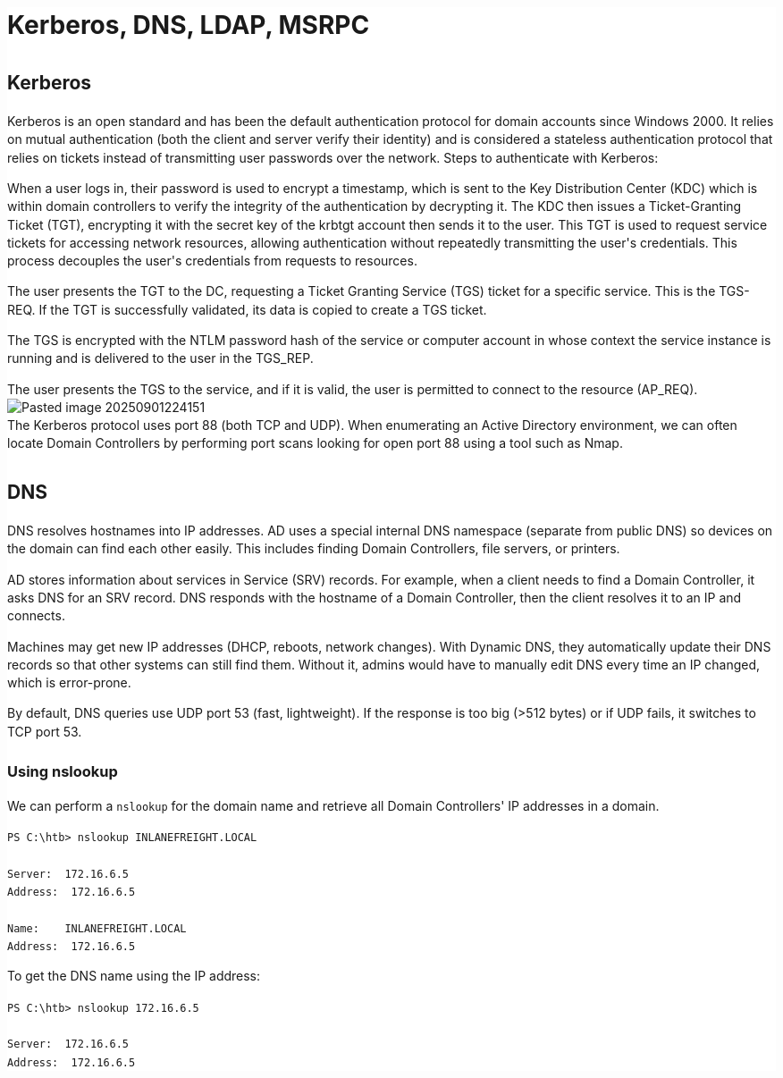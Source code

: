 # Kerberos, DNS, LDAP, MSRPC
## Kerberos
Kerberos is an open standard and has been the default authentication protocol for domain accounts since Windows 2000. It relies on mutual authentication (both the client and server verify their identity) and is considered a stateless authentication protocol that relies on tickets instead of transmitting user passwords over the network. Steps to authenticate with Kerberos:

When a user logs in, their password is used to encrypt a timestamp, which is sent to the Key Distribution Center (KDC) which is within domain controllers to verify the integrity of the authentication by decrypting it. The KDC then issues a Ticket-Granting Ticket (TGT), encrypting it with the secret key of the krbtgt account then sends it to the user. This TGT is used to request service tickets for accessing network resources, allowing authentication without repeatedly transmitting the user's credentials. This process decouples the user's credentials from requests to resources.

The user presents the TGT to the DC, requesting a Ticket Granting Service (TGS) ticket for a specific service. This is the TGS-REQ. If the TGT is successfully validated, its data is copied to create a TGS ticket.

The TGS is encrypted with the NTLM password hash of the service or computer account in whose context the service instance is running and is delivered to the user in the TGS_REP.

The user presents the TGS to the service, and if it is valid, the user is permitted to connect to the resource (AP_REQ).  
<img width="2576" height="2352" alt="Pasted image 20250901224151" src="https://github.com/user-attachments/assets/abd85ba6-f028-4cda-831f-6ca42d3e6ff4" />  
The Kerberos protocol uses port 88 (both TCP and UDP). When enumerating an Active Directory environment, we can often locate Domain Controllers by performing port scans looking for open port 88 using a tool such as Nmap.

## DNS
DNS resolves hostnames into IP addresses. AD uses a special internal DNS namespace (separate from public DNS) so devices on the domain can find each other easily. This includes finding Domain Controllers, file servers, or printers. 

AD stores information about services in Service (SRV) records. For example, when a client needs to find a Domain Controller, it asks DNS for an SRV record. DNS responds with the hostname of a Domain Controller, then the client resolves it to an IP and connects.

Machines may get new IP addresses (DHCP, reboots, network changes). With Dynamic DNS, they automatically update their DNS records so that other systems can still find them. Without it, admins would have to manually edit DNS every time an IP changed, which is error-prone.

By default, DNS queries use UDP port 53 (fast, lightweight). If the response is too big (>512 bytes) or if UDP fails, it switches to TCP port 53.

### Using nslookup
We can perform a `nslookup` for the domain name and retrieve all Domain Controllers' IP addresses in a domain.
```powershell-session
PS C:\htb> nslookup INLANEFREIGHT.LOCAL

Server:  172.16.6.5
Address:  172.16.6.5

Name:    INLANEFREIGHT.LOCAL
Address:  172.16.6.5
```
To get the DNS name using the IP address:
```powershell-session
PS C:\htb> nslookup 172.16.6.5

Server:  172.16.6.5
Address:  172.16.6.5

```